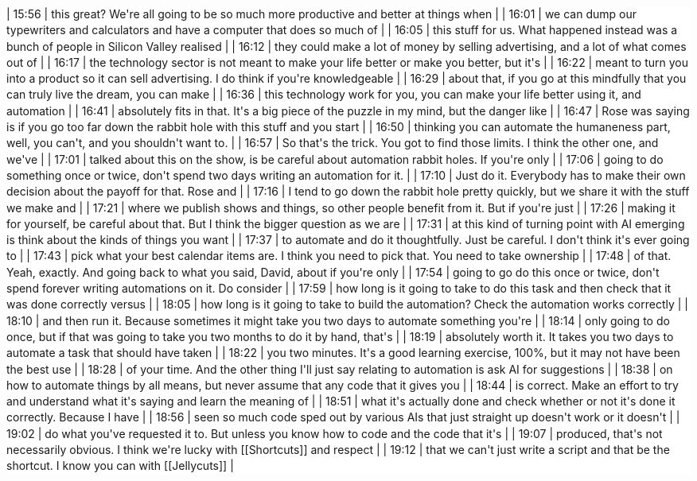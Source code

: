 | 15:56      | this great? We're all going to be so much more productive and better at things when                                       |
| 16:01      | we can dump our typewriters and calculators and have a computer that does so much of                                      |
| 16:05      | this stuff for us. What happened instead was a bunch of people in Silicon Valley realised                                 |
| 16:12      | they could make a lot of money by selling advertising, and a lot of what comes out of                                     |
| 16:17      | the technology sector is not meant to make your life better or make you better, but it's                                  |
| 16:22      | meant to turn you into a product so it can sell advertising. I do think if you're knowledgeable                           |
| 16:29      | about that, if you go at this mindfully that you can truly live the dream, you can make                                   |
| 16:36      | this technology work for you, you can make your life better using it, and automation                                      |
| 16:41      | absolutely fits in that. It's a big piece of the puzzle in my mind, but the danger like                                   |
| 16:47      | Rose was saying is if you go too far down the rabbit hole with this stuff and you start                                   |
| 16:50      | thinking you can automate the humaneness part, well, you can't, and you shouldn't want to.                                |
| 16:57      | So that's the trick. You got to find those limits. I think the other one, and we've                                       |
| 17:01      | talked about this on the show, is be careful about automation rabbit holes. If you're only                                |
| 17:06      | going to do something once or twice, don't spend two days writing an automation for it.                                   |
| 17:10      | Just do it. Everybody has to make their own decision about the payoff for that. Rose and                                  |
| 17:16      | I tend to go down the rabbit hole pretty quickly, but we share it with the stuff we make and                              |
| 17:21      | where we publish shows and things, so other people benefit from it. But if you're just                                    |
| 17:26      | making it for yourself, be careful about that. But I think the bigger question as we are                                  |
| 17:31      | at this kind of turning point with AI emerging is think about the kinds of things you want                                |
| 17:37      | to automate and do it thoughtfully. Just be careful. I don't think it's ever going to                                     |
| 17:43      | pick what your best calendar items are. I think you need to pick that. You need to take ownership                         |
| 17:48      | of that. Yeah, exactly. And going back to what you said, David, about if you're only                                      |
| 17:54      | going to go do this once or twice, don't spend forever writing automations on it. Do consider                             |
| 17:59      | how long is it going to take to do this task and then check that it was done correctly versus                             |
| 18:05      | how long is it going to take to build the automation? Check the automation works correctly                                |
| 18:10      | and then run it. Because sometimes it might take you two days to automate something you're                                |
| 18:14      | only going to do once, but if that was going to take you two months to do it by hand, that's                              |
| 18:19      | absolutely worth it. It takes you two days to automate a task that should have taken                                      |
| 18:22      | you two minutes. It's a good learning exercise, 100%, but it may not have been the best use                               |
| 18:28      | of your time. And the other thing I'll just say relating to automation is ask AI for suggestions                          |
| 18:38      | on how to automate things by all means, but never assume that any code that it gives you                                  |
| 18:44      | is correct. Make an effort to try and understand what it's saying and learn the meaning of                                |
| 18:51      | what it's actually done and check whether or not it's done it correctly. Because I have                                   |
| 18:56      | seen so much code sped out by various AIs that just straight up doesn't work or it doesn't                                |
| 19:02      | do what you've requested it to. But unless you know how to code and the code that it's                                    |
| 19:07      | produced, that's not necessarily obvious. I think we're lucky with [[Shortcuts]] and respect                              |
| 19:12      | that we can't just write a script and that be the shortcut. I know you can with [[Jellycuts]]                             |